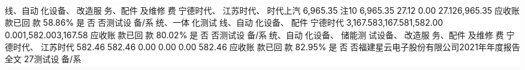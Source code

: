 线、自动
化设备、
改造服
务、配件
及维修
费
宁德时代、
江苏时代、
时代上汽
6,965.35
注10
6,965.35
27.12
0.00
27.126,965.35
应收账
款已回
款
58.86%
是
否
否测试设
备/系
统、一体
化测试
线、自动
化设备、
配件
宁德时代
3,167.583,167.581,582.00
0.001,582.003,167.58
应收账
款已回
款
80.02%
是
否
否测试设
备/系
统、自动
化设备、
储能测
试设备、
改造服
务、配件
及维修
费
宁德时代、
江苏时代
582.46
582.46
0.00
0.00
0.00
582.46
应收账
款已回
款
82.95%
是
否
否福建星云电子股份有限公司2021年年度报告全文
27测试设
备/系